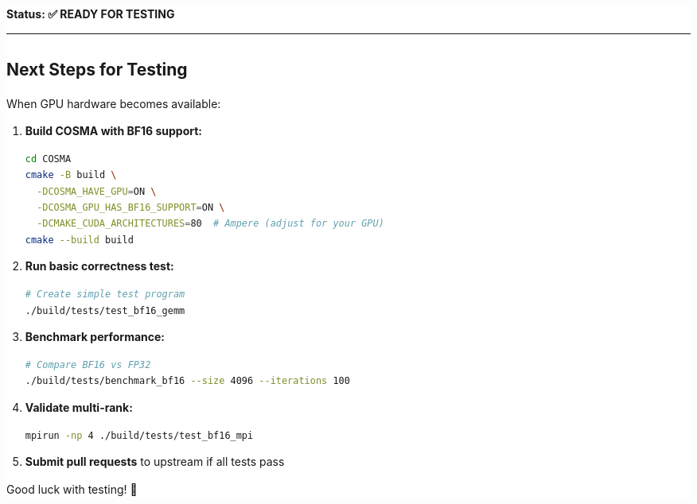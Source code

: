 **Status: ✅ READY FOR TESTING**

---

## Next Steps for Testing

When GPU hardware becomes available:

1. **Build COSMA with BF16 support:**
   ```bash
   cd COSMA
   cmake -B build \
     -DCOSMA_HAVE_GPU=ON \
     -DCOSMA_GPU_HAS_BF16_SUPPORT=ON \
     -DCMAKE_CUDA_ARCHITECTURES=80  # Ampere (adjust for your GPU)
   cmake --build build
   ```

2. **Run basic correctness test:**
   ```bash
   # Create simple test program
   ./build/tests/test_bf16_gemm
   ```

3. **Benchmark performance:**
   ```bash
   # Compare BF16 vs FP32
   ./build/tests/benchmark_bf16 --size 4096 --iterations 100
   ```

4. **Validate multi-rank:**
   ```bash
   mpirun -np 4 ./build/tests/test_bf16_mpi
   ```

5. **Submit pull requests** to upstream if all tests pass

Good luck with testing! 🚀
